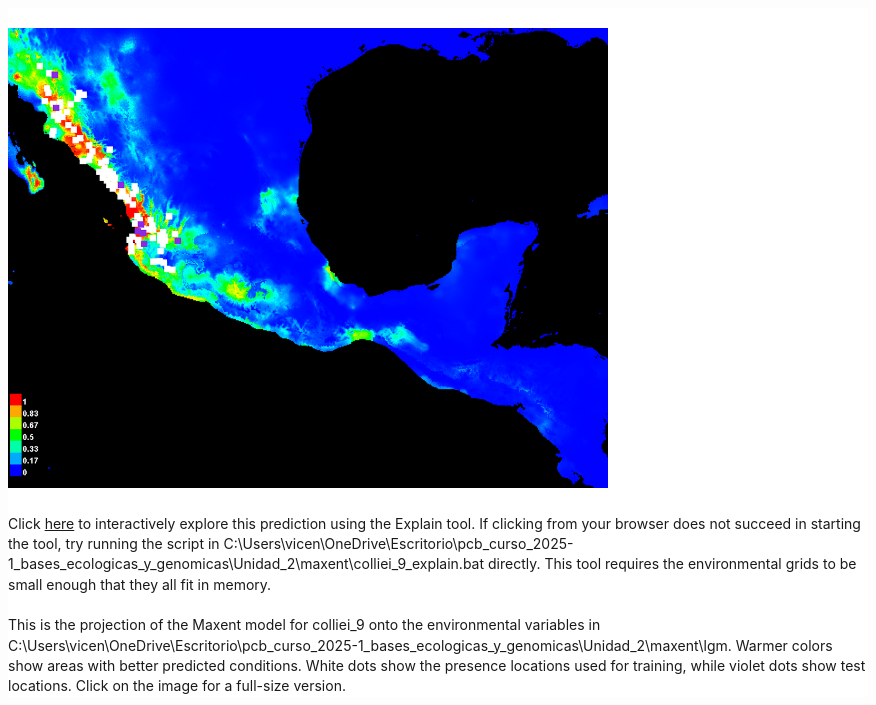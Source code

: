 <br><a href = "figuras/colliei_9.png"> <img src="figuras/colliei_9.png" width=600></a><br>
<br>Click <a href=colliei_9_explain.bat type=application/bat>here<a> to interactively explore this prediction using the Explain tool.  If clicking from your browser does not succeed in starting the tool, try running the script in C:\Users\vicen\OneDrive\Escritorio\pcb_curso_2025-1_bases_ecologicas_y_genomicas\Unidad_2\maxent\colliei_9_explain.bat directly.  This tool requires the environmental grids to be small enough that they all fit in memory.<br><br>
This is the projection of the Maxent model for colliei_9 onto the environmental variables in C:\Users\vicen\OneDrive\Escritorio\pcb_curso_2025-1_bases_ecologicas_y_genomicas\Unidad_2\maxent\lgm.  Warmer colors show areas with better predicted conditions.  White dots show the presence locations used for training, while violet dots show test locations.  Click on the image for a full-size version.<br>